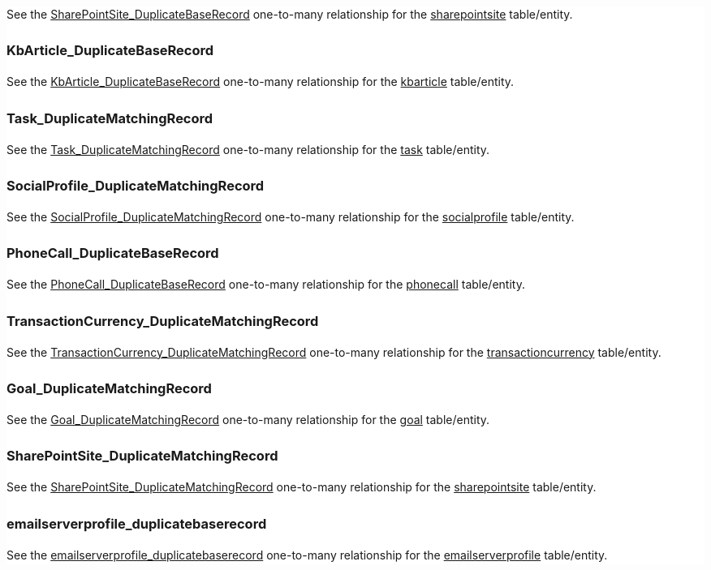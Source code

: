 See the [SharePointSite_DuplicateBaseRecord](sharepointsite.md#BKMK_SharePointSite_DuplicateBaseRecord) one-to-many relationship for the [sharepointsite](sharepointsite.md) table/entity.

### <a name="BKMK_KbArticle_DuplicateBaseRecord"></a> KbArticle_DuplicateBaseRecord

See the [KbArticle_DuplicateBaseRecord](kbarticle.md#BKMK_KbArticle_DuplicateBaseRecord) one-to-many relationship for the [kbarticle](kbarticle.md) table/entity.

### <a name="BKMK_Task_DuplicateMatchingRecord"></a> Task_DuplicateMatchingRecord

See the [Task_DuplicateMatchingRecord](task.md#BKMK_Task_DuplicateMatchingRecord) one-to-many relationship for the [task](task.md) table/entity.

### <a name="BKMK_SocialProfile_DuplicateMatchingRecord"></a> SocialProfile_DuplicateMatchingRecord

See the [SocialProfile_DuplicateMatchingRecord](socialprofile.md#BKMK_SocialProfile_DuplicateMatchingRecord) one-to-many relationship for the [socialprofile](socialprofile.md) table/entity.

### <a name="BKMK_PhoneCall_DuplicateBaseRecord"></a> PhoneCall_DuplicateBaseRecord

See the [PhoneCall_DuplicateBaseRecord](phonecall.md#BKMK_PhoneCall_DuplicateBaseRecord) one-to-many relationship for the [phonecall](phonecall.md) table/entity.

### <a name="BKMK_TransactionCurrency_DuplicateMatchingRecord"></a> TransactionCurrency_DuplicateMatchingRecord

See the [TransactionCurrency_DuplicateMatchingRecord](transactioncurrency.md#BKMK_TransactionCurrency_DuplicateMatchingRecord) one-to-many relationship for the [transactioncurrency](transactioncurrency.md) table/entity.

### <a name="BKMK_Goal_DuplicateMatchingRecord"></a> Goal_DuplicateMatchingRecord

See the [Goal_DuplicateMatchingRecord](goal.md#BKMK_Goal_DuplicateMatchingRecord) one-to-many relationship for the [goal](goal.md) table/entity.

### <a name="BKMK_SharePointSite_DuplicateMatchingRecord"></a> SharePointSite_DuplicateMatchingRecord

See the [SharePointSite_DuplicateMatchingRecord](sharepointsite.md#BKMK_SharePointSite_DuplicateMatchingRecord) one-to-many relationship for the [sharepointsite](sharepointsite.md) table/entity.

### <a name="BKMK_emailserverprofile_duplicatebaserecord"></a> emailserverprofile_duplicatebaserecord

See the [emailserverprofile_duplicatebaserecord](emailserverprofile.md#BKMK_emailserverprofile_duplicatebaserecord) one-to-many relationship for the [emailserverprofile](emailserverprofile.md) table/entity.
